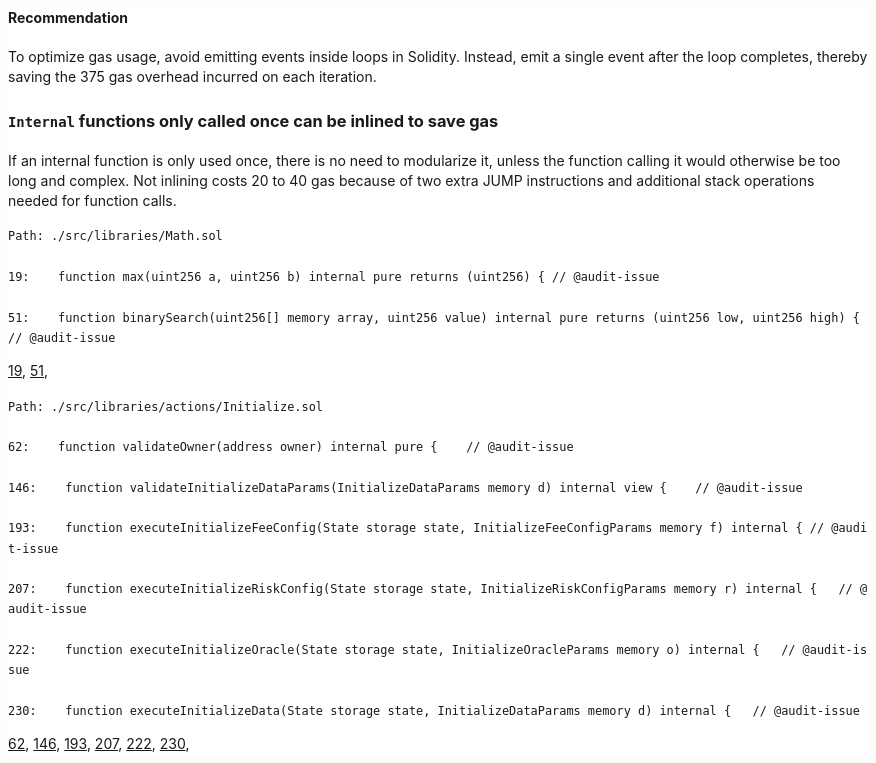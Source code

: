 
#### Recommendation

To optimize gas usage, avoid emitting events inside loops in Solidity. Instead, emit a single event after the loop completes, thereby saving the 375 gas overhead incurred on each iteration.

### `Internal` functions only called once can be inlined to save gas
If an internal function is only used once, there is no need to modularize it, unless the function calling it would otherwise be too long and complex. Not inlining costs 20 to 40 gas because of two extra JUMP instructions and additional stack operations needed for function calls.

```solidity
Path: ./src/libraries/Math.sol

19:    function max(uint256 a, uint256 b) internal pure returns (uint256) {	// @audit-issue

51:    function binarySearch(uint256[] memory array, uint256 value) internal pure returns (uint256 low, uint256 high) {	// @audit-issue
```
[19](https://github.com/code-423n4/2024-06-size/blob/8850e25fb088898e9cf86f9be1c401ad155bea86/./src/libraries/Math.sol#L19-L19), [51](https://github.com/code-423n4/2024-06-size/blob/8850e25fb088898e9cf86f9be1c401ad155bea86/./src/libraries/Math.sol#L51-L51), 


```solidity
Path: ./src/libraries/actions/Initialize.sol

62:    function validateOwner(address owner) internal pure {	// @audit-issue

146:    function validateInitializeDataParams(InitializeDataParams memory d) internal view {	// @audit-issue

193:    function executeInitializeFeeConfig(State storage state, InitializeFeeConfigParams memory f) internal {	// @audit-issue

207:    function executeInitializeRiskConfig(State storage state, InitializeRiskConfigParams memory r) internal {	// @audit-issue

222:    function executeInitializeOracle(State storage state, InitializeOracleParams memory o) internal {	// @audit-issue

230:    function executeInitializeData(State storage state, InitializeDataParams memory d) internal {	// @audit-issue
```
[62](https://github.com/code-423n4/2024-06-size/blob/8850e25fb088898e9cf86f9be1c401ad155bea86/./src/libraries/actions/Initialize.sol#L62-L62), [146](https://github.com/code-423n4/2024-06-size/blob/8850e25fb088898e9cf86f9be1c401ad155bea86/./src/libraries/actions/Initialize.sol#L146-L146), [193](https://github.com/code-423n4/2024-06-size/blob/8850e25fb088898e9cf86f9be1c401ad155bea86/./src/libraries/actions/Initialize.sol#L193-L193), [207](https://github.com/code-423n4/2024-06-size/blob/8850e25fb088898e9cf86f9be1c401ad155bea86/./src/libraries/actions/Initialize.sol#L207-L207), [222](https://github.com/code-423n4/2024-06-size/blob/8850e25fb088898e9cf86f9be1c401ad155bea86/./src/libraries/actions/Initialize.sol#L222-L222), [230](https://github.com/code-423n4/2024-06-size/blob/8850e25fb088898e9cf86f9be1c401ad155bea86/./src/libraries/actions/Initialize.sol#L230-L230), 
